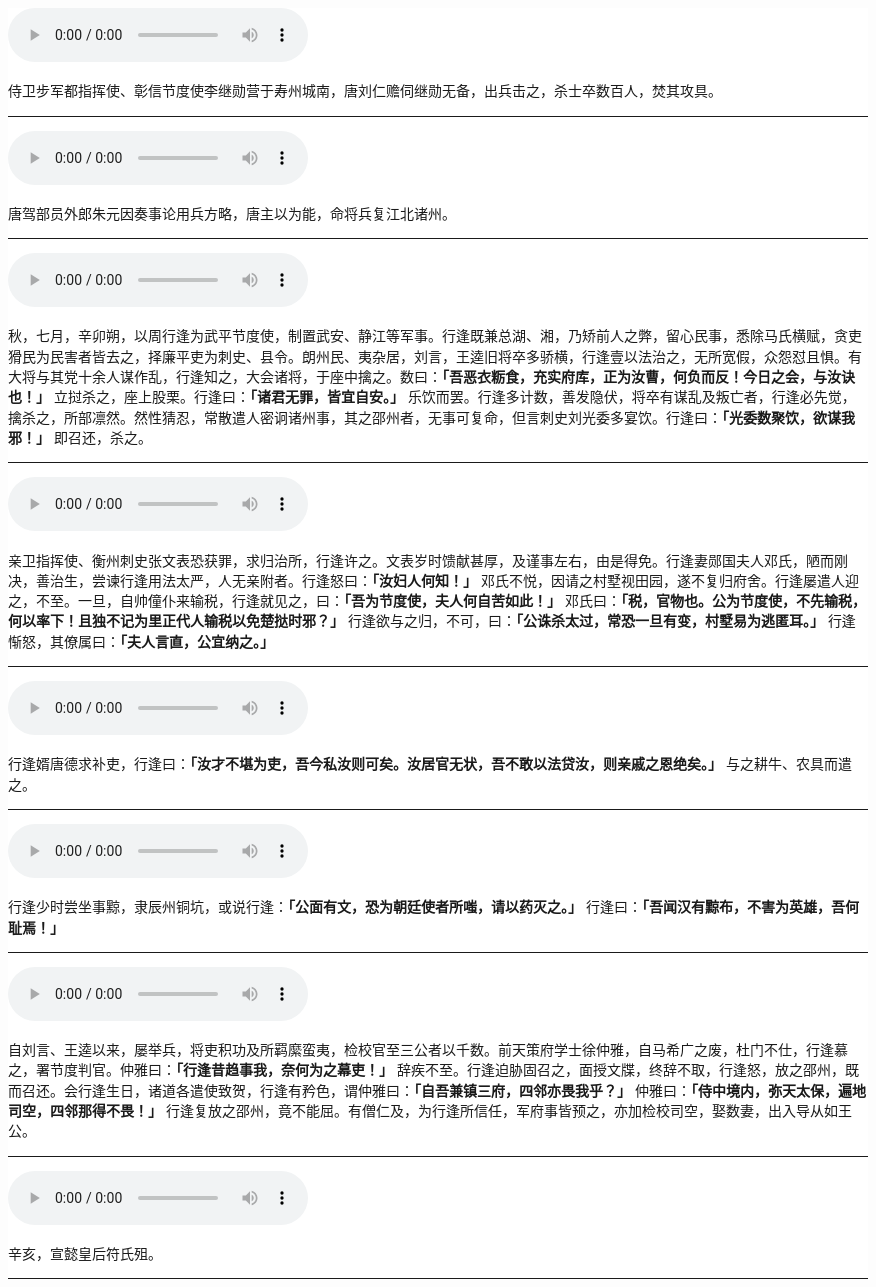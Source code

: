 
![](assets/audios/293/34.mp3)

侍卫步军都指挥使、彰信节度使李继勋营于寿州城南，唐刘仁赡伺继勋无备，出兵击之，杀士卒数百人，焚其攻具。

---

![](assets/audios/293/35.mp3)

唐驾部员外郎朱元因奏事论用兵方略，唐主以为能，命将兵复江北诸州。

---

![](assets/audios/293/36.mp3)

秋，七月，辛卯朔，以周行逢为武平节度使，制置武安、静江等军事。行逢既兼总湖、湘，乃矫前人之弊，留心民事，悉除马氏横赋，贪吏猾民为民害者皆去之，择廉平吏为刺史、县令。朗州民、夷杂居，刘言，王逵旧将卒多骄横，行逢壹以法治之，无所宽假，众怨怼且惧。有大将与其党十余人谋作乱，行逢知之，大会诸将，于座中擒之。数曰：__「吾恶衣粝食，充实府库，正为汝曹，何负而反！今日之会，与汝诀也！」__ 立挝杀之，座上股栗。行逢曰：__「诸君无罪，皆宜自安。」__ 乐饮而罢。行逢多计数，善发隐伏，将卒有谋乱及叛亡者，行逢必先觉，擒杀之，所部凛然。然性猜忍，常散遣人密诇诸州事，其之邵州者，无事可复命，但言刺史刘光委多宴饮。行逢曰：__「光委数聚饮，欲谋我邪！」__ 即召还，杀之。

---

![](assets/audios/293/37.mp3)

亲卫指挥使、衡州刺史张文表恐获罪，求归治所，行逢许之。文表岁时馈献甚厚，及谨事左右，由是得免。行逢妻郧国夫人邓氏，陋而刚决，善治生，尝谏行逢用法太严，人无亲附者。行逢怒曰：__「汝妇人何知！」__ 邓氏不悦，因请之村墅视田园，遂不复归府舍。行逢屡遣人迎之，不至。一旦，自帅僮仆来输税，行逢就见之，曰：__「吾为节度使，夫人何自苦如此！」__ 邓氏曰：__「税，官物也。公为节度使，不先输税，何以率下！且独不记为里正代人输税以免楚挞时邪？」__ 行逢欲与之归，不可，曰：__「公诛杀太过，常恐一旦有变，村墅易为逃匿耳。」__ 行逢惭怒，其僚属曰：__「夫人言直，公宜纳之。」__ 

---

![](assets/audios/293/38.mp3)

行逢婿唐德求补吏，行逢曰：__「汝才不堪为吏，吾今私汝则可矣。汝居官无状，吾不敢以法贷汝，则亲戚之恩绝矣。」__ 与之耕牛、农具而遣之。

---

![](assets/audios/293/39.mp3)

行逢少时尝坐事黥，隶辰州铜坑，或说行逢：__「公面有文，恐为朝廷使者所嗤，请以药灭之。」__ 行逢曰：__「吾闻汉有黥布，不害为英雄，吾何耻焉！」__ 

---

![](assets/audios/293/40.mp3)

自刘言、王逵以来，屡举兵，将吏积功及所羁縻蛮夷，检校官至三公者以千数。前天策府学士徐仲雅，自马希广之废，杜门不仕，行逢慕之，署节度判官。仲雅曰：__「行逢昔趋事我，奈何为之幕吏！」__ 辞疾不至。行逢迫胁固召之，面授文牒，终辞不取，行逢怒，放之邵州，既而召还。会行逢生日，诸道各遣使致贺，行逢有矜色，谓仲雅曰：__「自吾兼镇三府，四邻亦畏我乎？」__ 仲雅曰：__「侍中境内，弥天太保，遍地司空，四邻那得不畏！」__ 行逢复放之邵州，竟不能屈。有僧仁及，为行逢所信任，军府事皆预之，亦加检校司空，娶数妻，出入导从如王公。

---

![](assets/audios/293/41.mp3)

辛亥，宣懿皇后符氏殂。

---
